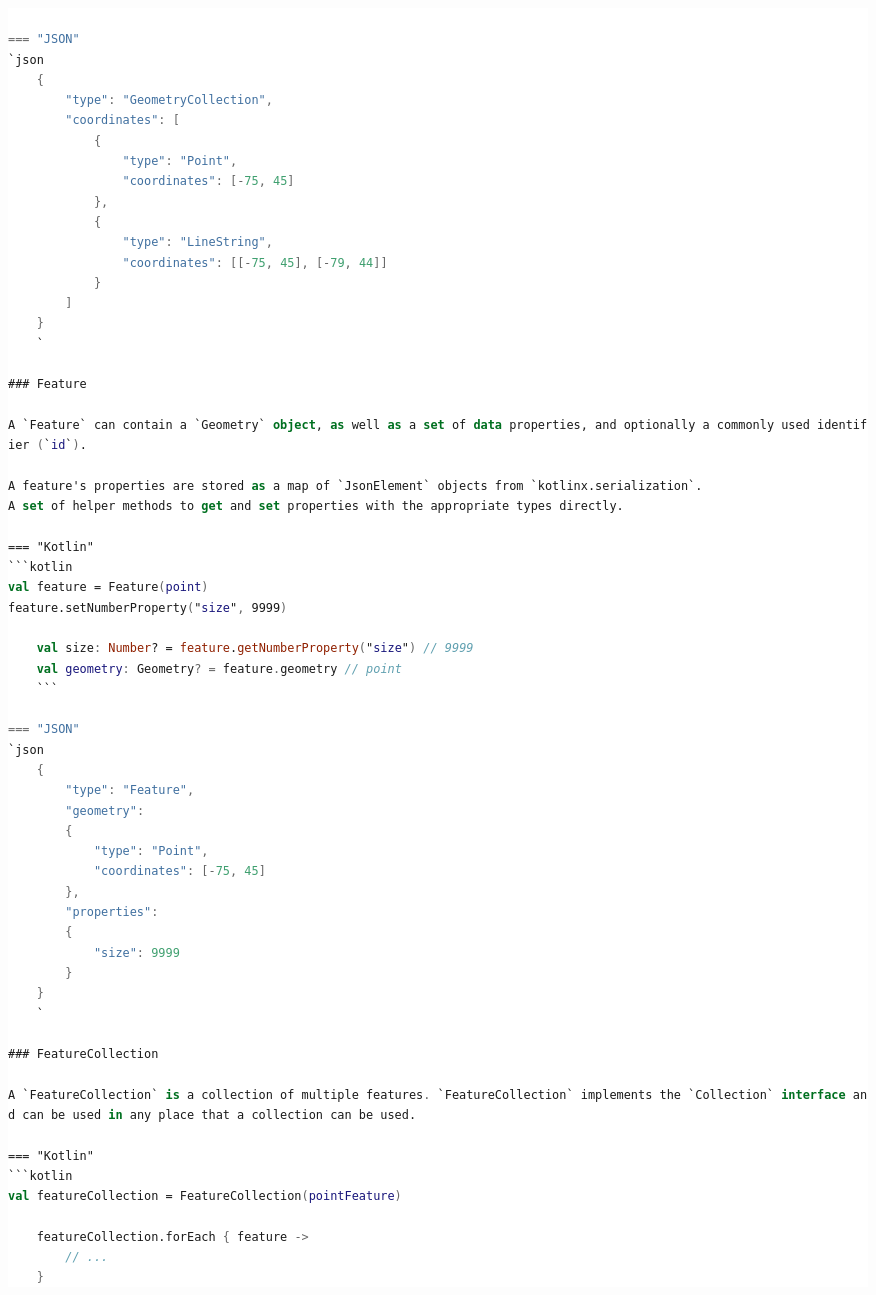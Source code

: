 ````kotlin

=== "JSON"
`json
    {
        "type": "GeometryCollection",
        "coordinates": [
            {
                "type": "Point",
                "coordinates": [-75, 45]
            },
            {
                "type": "LineString",
                "coordinates": [[-75, 45], [-79, 44]]
            }
        ]
    }
    `

### Feature

A `Feature` can contain a `Geometry` object, as well as a set of data properties, and optionally a commonly used identifier (`id`).

A feature's properties are stored as a map of `JsonElement` objects from `kotlinx.serialization`.
A set of helper methods to get and set properties with the appropriate types directly.

=== "Kotlin"
```kotlin
val feature = Feature(point)
feature.setNumberProperty("size", 9999)

    val size: Number? = feature.getNumberProperty("size") // 9999
    val geometry: Geometry? = feature.geometry // point
    ```

=== "JSON"
`json
    {
        "type": "Feature",
        "geometry":
        {
            "type": "Point",
            "coordinates": [-75, 45]
        },
        "properties":
        {
            "size": 9999
        }
    }
    `

### FeatureCollection

A `FeatureCollection` is a collection of multiple features. `FeatureCollection` implements the `Collection` interface and can be used in any place that a collection can be used.

=== "Kotlin"
```kotlin
val featureCollection = FeatureCollection(pointFeature)

    featureCollection.forEach { feature ->
        // ...
    }
````